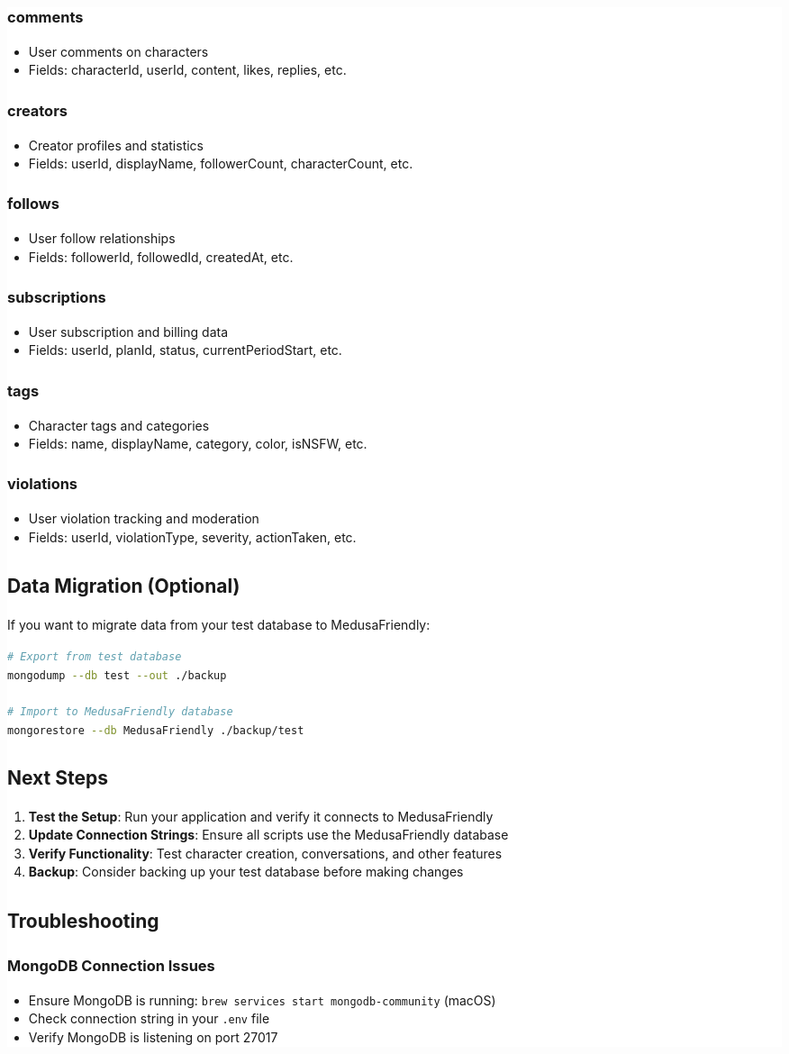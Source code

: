 ### comments
- User comments on characters
- Fields: characterId, userId, content, likes, replies, etc.

### creators
- Creator profiles and statistics
- Fields: userId, displayName, followerCount, characterCount, etc.

### follows
- User follow relationships
- Fields: followerId, followedId, createdAt, etc.

### subscriptions
- User subscription and billing data
- Fields: userId, planId, status, currentPeriodStart, etc.

### tags
- Character tags and categories
- Fields: name, displayName, category, color, isNSFW, etc.

### violations
- User violation tracking and moderation
- Fields: userId, violationType, severity, actionTaken, etc.

## Data Migration (Optional)

If you want to migrate data from your test database to MedusaFriendly:

```bash
# Export from test database
mongodump --db test --out ./backup

# Import to MedusaFriendly database
mongorestore --db MedusaFriendly ./backup/test
```

## Next Steps

1. **Test the Setup**: Run your application and verify it connects to MedusaFriendly
2. **Update Connection Strings**: Ensure all scripts use the MedusaFriendly database
3. **Verify Functionality**: Test character creation, conversations, and other features
4. **Backup**: Consider backing up your test database before making changes

## Troubleshooting

### MongoDB Connection Issues
- Ensure MongoDB is running: `brew services start mongodb-community` (macOS)
- Check connection string in your `.env` file
- Verify MongoDB is listening on port 27017
